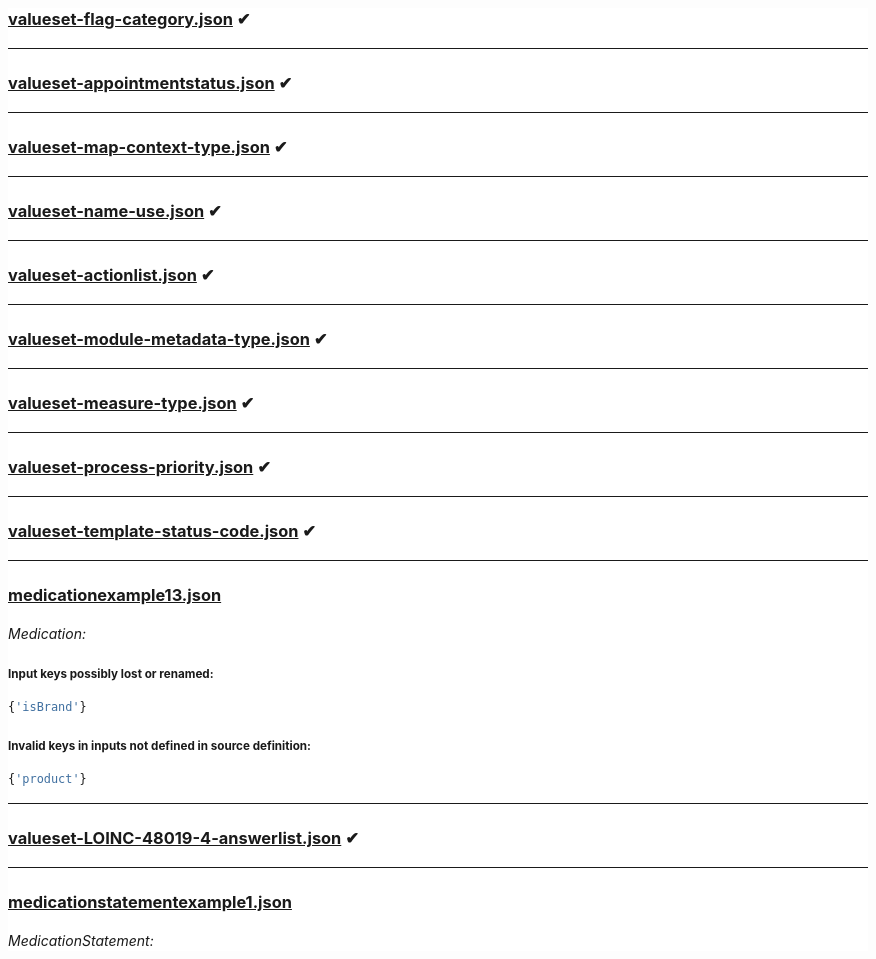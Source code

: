 ### [valueset-flag-category.json](./input/valueset-flag-category.json) ✔
---
### [valueset-appointmentstatus.json](./input/valueset-appointmentstatus.json) ✔
---
### [valueset-map-context-type.json](./input/valueset-map-context-type.json) ✔
---
### [valueset-name-use.json](./input/valueset-name-use.json) ✔
---
### [valueset-actionlist.json](./input/valueset-actionlist.json) ✔
---
### [valueset-module-metadata-type.json](./input/valueset-module-metadata-type.json) ✔
---
### [valueset-measure-type.json](./input/valueset-measure-type.json) ✔
---
### [valueset-process-priority.json](./input/valueset-process-priority.json) ✔
---
### [valueset-template-status-code.json](./input/valueset-template-status-code.json) ✔
---
### [medicationexample13.json](./input/medicationexample13.json)
*Medication:*

**<sub>Input keys possibly lost or renamed:</sub>**
```python
{'isBrand'}
```

**<sub>Invalid keys in inputs not defined in source definition:</sub>**
```python
{'product'}
```

---
### [valueset-LOINC-48019-4-answerlist.json](./input/valueset-LOINC-48019-4-answerlist.json) ✔
---
### [medicationstatementexample1.json](./input/medicationstatementexample1.json)
*MedicationStatement:*
